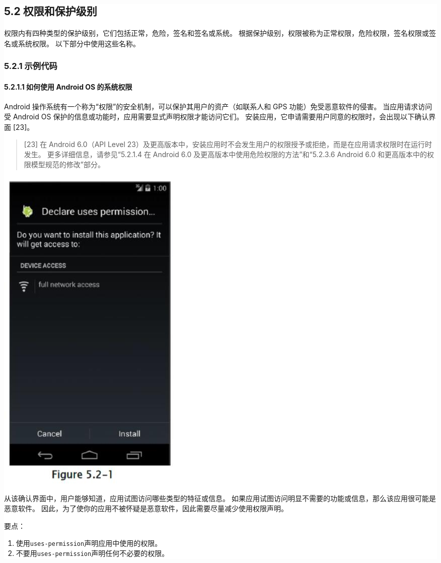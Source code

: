 ## 5.2 权限和保护级别

权限内有四种类型的保护级别，它们包括正常，危险，签名和签名或系统。 根据保护级别，权限被称为正常权限，危险权限，签名权限或签名或系统权限。 以下部分中使用这些名称。

### 5.2.1 示例代码

#### 5.2.1.1 如何使用 Android OS 的系统权限

Android 操作系统有一个称为“权限”的安全机制，可以保护其用户的资产（如联系人和 GPS 功能）免受恶意软件的侵害。 当应用请求访问受 Android OS 保护的信息或功能时，应用需要显式声明权限才能访问它们。 安装应用，它申请需要用户同意的权限时，会出现以下确认界面 [23]。

> [23] 在 Android 6.0（API Level 23）及更高版本中，安装应用时不会发生用户的权限授予或拒绝，而是在应用请求权限时在运行时发生。 更多详细信息，请参见“5.2.1.4 在 Android 6.0 及更高版本中使用危险权限的方法”和“5.2.3.6 Android 6.0 和更高版本中的权限模型规范的修改”部分。

![](img/5-2-1.jpg)

从该确认界面中，用户能够知道，应用试图访问哪些类型的特征或信息。 如果应用试图访问明显不需要的功能或信息，那么该应用很可能是恶意软件。 因此，为了使你的应用不被怀疑是恶意软件，因此需要尽量减少使用权限声明。

要点：

1.  使用`uses-permission`声明应用中使用的权限。
2.  不要用`uses-permission`声明任何不必要的权限。
